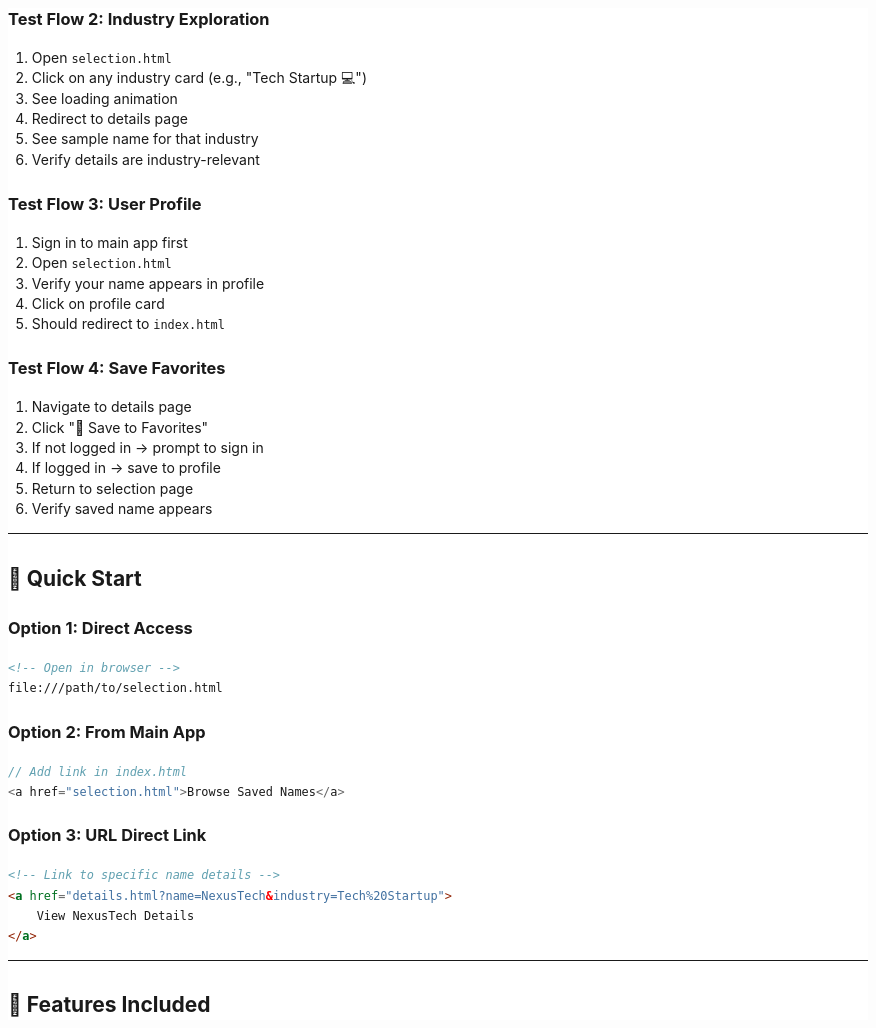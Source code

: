 ### **Test Flow 2: Industry Exploration**
1. Open `selection.html`
2. Click on any industry card (e.g., "Tech Startup 💻")
3. See loading animation
4. Redirect to details page
5. See sample name for that industry
6. Verify details are industry-relevant

### **Test Flow 3: User Profile**
1. Sign in to main app first
2. Open `selection.html`
3. Verify your name appears in profile
4. Click on profile card
5. Should redirect to `index.html`

### **Test Flow 4: Save Favorites**
1. Navigate to details page
2. Click "💾 Save to Favorites"
3. If not logged in → prompt to sign in
4. If logged in → save to profile
5. Return to selection page
6. Verify saved name appears

---

## 🚀 Quick Start

### **Option 1: Direct Access**
```html
<!-- Open in browser -->
file:///path/to/selection.html
```

### **Option 2: From Main App**
```javascript
// Add link in index.html
<a href="selection.html">Browse Saved Names</a>
```

### **Option 3: URL Direct Link**
```html
<!-- Link to specific name details -->
<a href="details.html?name=NexusTech&industry=Tech%20Startup">
    View NexusTech Details
</a>
```

---

## 🎁 Features Included
